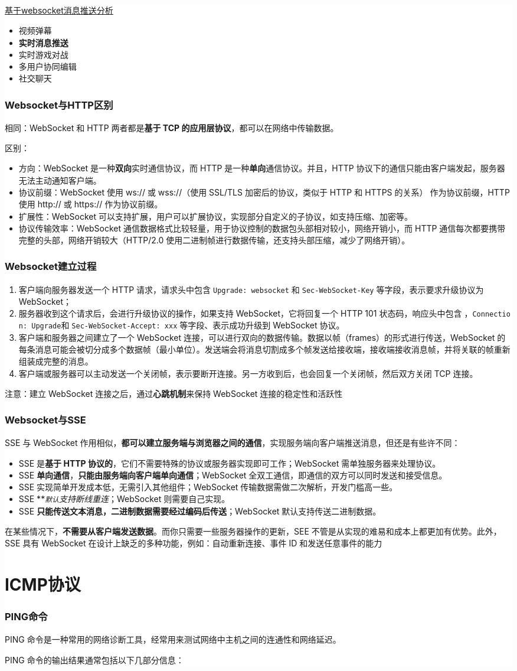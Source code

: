 [基于websocket消息推送分析](https://javaguide.cn/system-design/web-real-time-message-push.html)

- 视频弹幕
- **实时消息推送**
- 实时游戏对战
- 多用户协同编辑
- 社交聊天

### Websocket与HTTP区别

相同：WebSocket 和 HTTP 两者都是**基于 TCP 的应用层协议**，都可以在网络中传输数据。

区别：

- 方向：WebSocket 是一种**双向**实时通信协议，而 HTTP 是一种**单向**通信协议。并且，HTTP 协议下的通信只能由客户端发起，服务器无法主动通知客户端。
- 协议前缀：WebSocket 使用 ws:// 或 wss://（使用 SSL/TLS 加密后的协议，类似于 HTTP 和 HTTPS 的关系） 作为协议前缀，HTTP 使用 http:// 或 https:// 作为协议前缀。
- 扩展性：WebSocket 可以支持扩展，用户可以扩展协议，实现部分自定义的子协议，如支持压缩、加密等。
- 协议传输效率：WebSocket 通信数据格式比较轻量，用于协议控制的数据包头部相对较小，网络开销小，而 HTTP 通信每次都要携带完整的头部，网络开销较大（HTTP/2.0 使用二进制帧进行数据传输，还支持头部压缩，减少了网络开销）。

### Websocket建立过程

1. 客户端向服务器发送一个 HTTP 请求，请求头中包含 `Upgrade: websocket` 和 `Sec-WebSocket-Key` 等字段，表示要求升级协议为 WebSocket；
2. 服务器收到这个请求后，会进行升级协议的操作，如果支持 WebSocket，它将回复一个 HTTP 101 状态码，响应头中包含 ，`Connection: Upgrade`和 `Sec-WebSocket-Accept: xxx` 等字段、表示成功升级到 WebSocket 协议。
3. 客户端和服务器之间建立了一个 WebSocket 连接，可以进行双向的数据传输。数据以帧（frames）的形式进行传送，WebSocket 的每条消息可能会被切分成多个数据帧（最小单位）。发送端会将消息切割成多个帧发送给接收端，接收端接收消息帧，并将关联的帧重新组装成完整的消息。
4. 客户端或服务器可以主动发送一个关闭帧，表示要断开连接。另一方收到后，也会回复一个关闭帧，然后双方关闭 TCP 连接。

注意：建立 WebSocket 连接之后，通过**心跳机制**来保持 WebSocket 连接的稳定性和活跃性

### Websocket与SSE

SSE 与 WebSocket 作用相似，**都可以建立服务端与浏览器之间的通信**，实现服务端向客户端推送消息，但还是有些许不同：

- SSE 是**基于 HTTP 协议的**，它们不需要特殊的协议或服务器实现即可工作；WebSocket 需单独服务器来处理协议。
- SSE **单向通信**，**只能由服务端向客户端单向通信**；WebSocket 全双工通信，即通信的双方可以同时发送和接受信息。
- SSE 实现简单开发成本低，无需引入其他组件；WebSocket 传输数据需做二次解析，开发门槛高一些。
- SSE ***`默认`*支持断线重连**；WebSocket 则需要自己实现。
- SSE **只能传送文本消息，二进制数据需要经过编码后传送**；WebSocket 默认支持传送二进制数据。

在某些情况下，**不需要从客户端发送数据**。而你只需要一些服务器操作的更新，SEE 不管是从实现的难易和成本上都更加有优势。此外，SSE 具有 WebSocket 在设计上缺乏的多种功能，例如：自动重新连接、事件 ID 和发送任意事件的能力



# ICMP协议

### PING命令

PING 命令是一种常用的网络诊断工具，经常用来测试网络中主机之间的连通性和网络延迟。

PING 命令的输出结果通常包括以下几部分信息：
